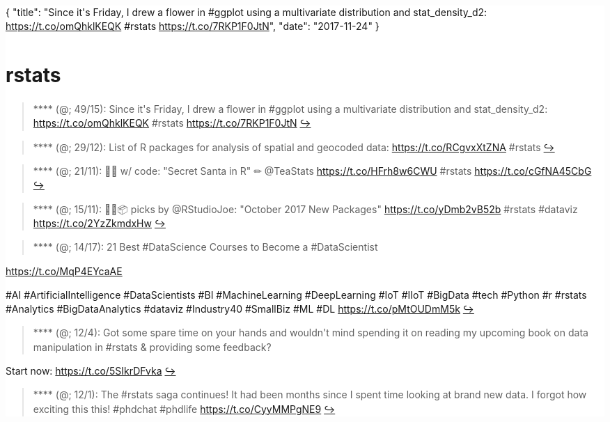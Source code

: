 {
  "title": "Since it's Friday, I drew a flower in #ggplot using a multivariate distribution and stat_density_d2: https://t.co/omQhklKEQK #rstats https://t.co/7RKP1F0JtN",
  "date": "2017-11-24"
}

# rstats

> **** (@; 49/15): Since it's Friday, I drew a flower in #ggplot using a multivariate distribution and stat_density_d2:
https://t.co/omQhklKEQK #rstats https://t.co/7RKP1F0JtN  [&#8618;](https://twitter.com/dataandme/status/934050718188752896)




> **** (@; 29/12): List of R packages for analysis of spatial and geocoded data: https://t.co/RCgvxXtZNA #rstats  [&#8618;](https://twitter.com/dataandme/status/934104343938289667)




> **** (@; 21/11): 🙈🎁 w/ code:
"Secret Santa in R" ✏ @TeaStats
https://t.co/HFrh8w6CWU #rstats https://t.co/cGfNA45CbG  [&#8618;](https://twitter.com/dataandme/status/934119945587298304)




> **** (@; 15/11): 🌟🆕📦 picks by @RStudioJoe:
"October 2017 New Packages" https://t.co/yDmb2vB52b #rstats #dataviz https://t.co/2YzZkmdxHw  [&#8618;](https://twitter.com/dataandme/status/934059550604439552)




> **** (@; 14/17): 21 Best #DataScience Courses to Become a #DataScientist 
>
https://t.co/MqP4EYcaAE 
>
#AI #ArtificialIntelligence #DataScientists #BI  #MachineLearning #DeepLearning #IoT #IIoT #BigData #tech #Python #r #rstats #Analytics #BigDataAnalytics #dataviz  #Industry40 #SmallBiz #ML #DL https://t.co/pMtOUDmM5k  [&#8618;](https://twitter.com/dataandme/status/934087353290801152)




> **** (@; 12/4): Got some spare time on your hands and wouldn't mind spending it on reading my upcoming book on data manipulation in #rstats &amp; providing some feedback?
>
Start now: https://t.co/5SIkrDFvka  [&#8618;](https://twitter.com/dataandme/status/934030912051965958)




> **** (@; 12/1): The #rstats saga continues!  It had been months since I spent time looking at brand new data. I forgot how exciting this this!  #phdchat #phdlife https://t.co/CyyMMPgNE9  [&#8618;](https://twitter.com/dataandme/status/934101187787476992)

